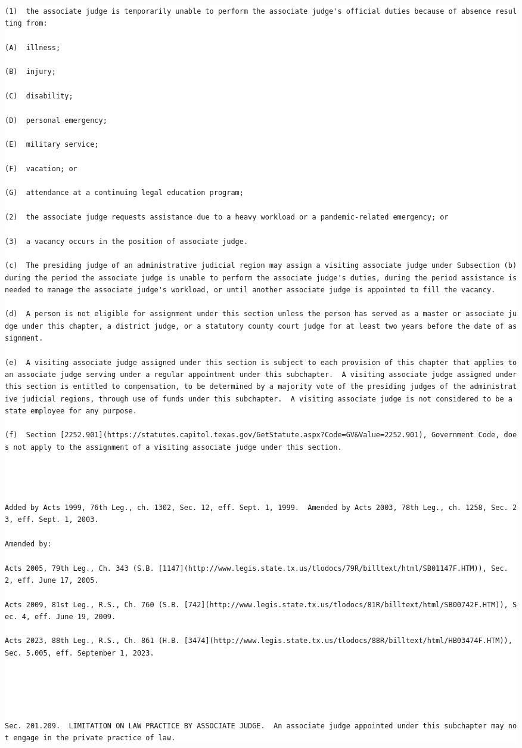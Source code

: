     (1)  the associate judge is temporarily unable to perform the associate judge's official duties because of absence resulting from:
    
    (A)  illness;
    
    (B)  injury;
    
    (C)  disability;
    
    (D)  personal emergency;
    
    (E)  military service;
    
    (F)  vacation; or
    
    (G)  attendance at a continuing legal education program;
    
    (2)  the associate judge requests assistance due to a heavy workload or a pandemic-related emergency; or
    
    (3)  a vacancy occurs in the position of associate judge.
    
    (c)  The presiding judge of an administrative judicial region may assign a visiting associate judge under Subsection (b) during the period the associate judge is unable to perform the associate judge's duties, during the period assistance is needed to manage the associate judge's workload, or until another associate judge is appointed to fill the vacancy.
    
    (d)  A person is not eligible for assignment under this section unless the person has served as a master or associate judge under this chapter, a district judge, or a statutory county court judge for at least two years before the date of assignment.
    
    (e)  A visiting associate judge assigned under this section is subject to each provision of this chapter that applies to an associate judge serving under a regular appointment under this subchapter.  A visiting associate judge assigned under this section is entitled to compensation, to be determined by a majority vote of the presiding judges of the administrative judicial regions, through use of funds under this subchapter.  A visiting associate judge is not considered to be a state employee for any purpose.
    
    (f)  Section [2252.901](https://statutes.capitol.texas.gov/GetStatute.aspx?Code=GV&Value=2252.901), Government Code, does not apply to the assignment of a visiting associate judge under this section.
    
    
    
    
    Added by Acts 1999, 76th Leg., ch. 1302, Sec. 12, eff. Sept. 1, 1999.  Amended by Acts 2003, 78th Leg., ch. 1258, Sec. 23, eff. Sept. 1, 2003.
    
    Amended by: 
    
    Acts 2005, 79th Leg., Ch. 343 (S.B. [1147](http://www.legis.state.tx.us/tlodocs/79R/billtext/html/SB01147F.HTM)), Sec. 2, eff. June 17, 2005.
    
    Acts 2009, 81st Leg., R.S., Ch. 760 (S.B. [742](http://www.legis.state.tx.us/tlodocs/81R/billtext/html/SB00742F.HTM)), Sec. 4, eff. June 19, 2009.
    
    Acts 2023, 88th Leg., R.S., Ch. 861 (H.B. [3474](http://www.legis.state.tx.us/tlodocs/88R/billtext/html/HB03474F.HTM)), Sec. 5.005, eff. September 1, 2023.
    
    
    
    
    
    Sec. 201.209.  LIMITATION ON LAW PRACTICE BY ASSOCIATE JUDGE.  An associate judge appointed under this subchapter may not engage in the private practice of law.
    
